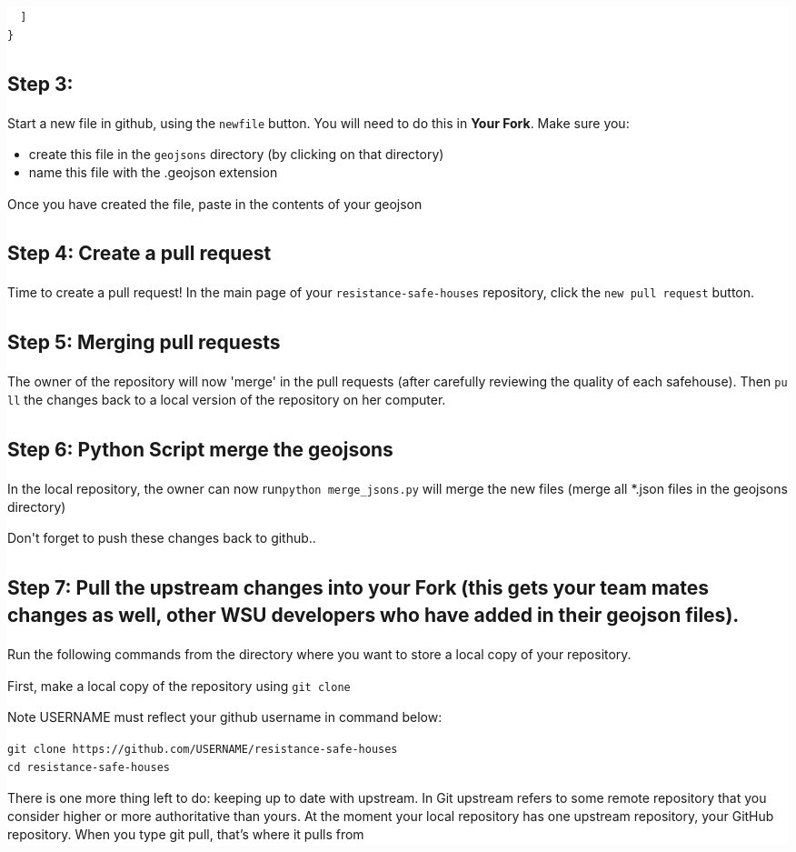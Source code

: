 ```
  ]
}

```


## Step  3:

Start a new file in github, using the `newfile` button. You will need to do this in __Your Fork__. Make sure you:

* create this file in the `geojsons` directory (by clicking on that directory)
* name this file with the .geojson extension

Once you have created the file, paste in the contents of your geojson

## Step  4: Create a pull request

Time to create a pull request! In the main page of your `resistance-safe-houses` repository, click the `new pull request` button.

## Step  5: Merging pull requests

The owner of the repository will now 'merge' in the pull requests (after carefully reviewing the quality of each safehouse). Then `pull` the changes back to a local version of the repository on her computer.

## Step  6: Python Script merge the geojsons

In the local repository, the owner can now run`python merge_jsons.py` will merge the new files (merge all *.json files in the geojsons directory)

Don't forget to push these changes back to github..

## Step  7: Pull the upstream changes into your Fork (this gets your team mates changes as well, other WSU developers who have added in their geojson files).

Run the following commands from the directory where you want to store a local copy of your repository.

First, make a local copy of the repository using `git clone`


Note USERNAME must reflect your github username in command below:
```
git clone https://github.com/USERNAME/resistance-safe-houses
cd resistance-safe-houses
```
There is one more thing left to do: keeping up to date with upstream. In Git upstream refers to some remote repository that you consider higher or more authoritative than yours. At the moment your local repository has one upstream repository, your GitHub repository. When you type git pull, that’s where it pulls from
